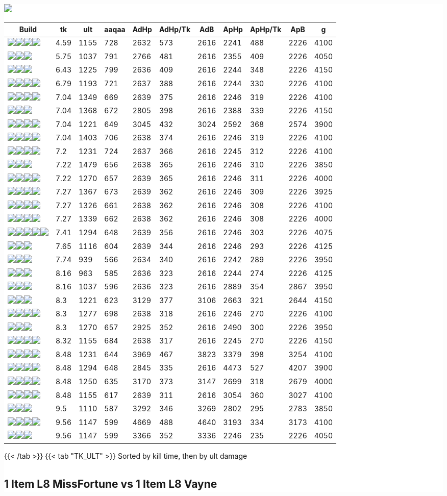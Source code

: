 ![](/StatMods/StatModsArmorIcon.png)





 Build |tk|ult|aaqaa|AdHp|AdHp/Tk|AdB|ApHp|ApHp/Tk|ApB|g
-|-|-|-|-|-|-|-|-|-|-
![](/item/6672.png)![](/item/1001.png)![](/item/1055.png)![](/item/1036.png)|4.59|1155|728|2632|573|2616|2241|488|2226|4100
![](/item/3153.png)![](/item/1001.png)![](/item/1055.png)|5.75|1037|791|2766|481|2616|2355|409|2226|4050
![](/item/6695.png)![](/item/1055.png)![](/item/3006.png)|6.43|1225|799|2636|409|2616|2244|348|2226|4150
![](/item/3087.png)![](/item/1001.png)![](/item/1055.png)![](/item/1036.png)|6.79|1193|721|2637|388|2616|2244|330|2226|4100
![](/item/6696.png)![](/item/1001.png)![](/item/1055.png)![](/item/1036.png)|7.04|1349|669|2639|375|2616|2246|319|2226|4100
![](/item/3074.png)![](/item/1001.png)![](/item/1055.png)|7.04|1368|672|2805|398|2616|2388|339|2226|4150
![](/item/6609.png)![](/item/1001.png)![](/item/1055.png)![](/item/1036.png)|7.04|1221|649|3045|432|3024|2592|368|2574|3900
![](/item/6676.png)![](/item/1001.png)![](/item/1055.png)![](/item/1036.png)|7.04|1403|706|2638|374|2616|2246|319|2226|4100
![](/item/3095.png)![](/item/1001.png)![](/item/1055.png)![](/item/1036.png)|7.2|1231|724|2637|366|2616|2245|312|2226|4100
![](/item/6691.png)![](/item/1001.png)![](/item/1055.png)|7.22|1479|656|2638|365|2616|2246|310|2226|3850
![](/item/3508.png)![](/item/1001.png)![](/item/1055.png)![](/item/1036.png)|7.22|1270|657|2639|365|2616|2246|311|2226|4000
![](/item/3179.png)![](/item/1001.png)![](/item/1055.png)![](/item/1037.png)|7.27|1367|673|2639|362|2616|2246|309|2226|3925
![](/item/6693.png)![](/item/1001.png)![](/item/1055.png)![](/item/1036.png)|7.27|1326|661|2638|362|2616|2246|308|2226|4100
![](/item/3004.png)![](/item/1001.png)![](/item/1055.png)![](/item/1036.png)|7.27|1339|662|2638|362|2616|2246|308|2226|4000
![](/item/3006.png)![](/item/1055.png)![](/item/1038.png)![](/item/1037.png)![](/item/1036.png)|7.41|1294|648|2639|356|2616|2246|303|2226|4075
![](/item/3046.png)![](/item/1055.png)![](/item/1037.png)|7.65|1116|604|2639|344|2616|2246|293|2226|4125
![](/item/3115.png)![](/item/1001.png)![](/item/1055.png)|7.74|939|566|2634|340|2616|2242|289|2226|3950
![](/item/3085.png)![](/item/1055.png)![](/item/1037.png)|8.16|963|585|2636|323|2616|2244|274|2226|4125
![](/item/3091.png)![](/item/1001.png)![](/item/1055.png)|8.16|1037|596|2636|323|2616|2889|354|2867|3950
![](/item/3161.png)![](/item/1001.png)![](/item/1055.png)|8.3|1221|623|3129|377|3106|2663|321|2644|4150
![](/item/3033.png)![](/item/1001.png)![](/item/1055.png)![](/item/1036.png)|8.3|1277|698|2638|318|2616|2246|270|2226|4100
![](/item/3072.png)![](/item/1001.png)![](/item/1055.png)|8.3|1270|657|2925|352|2616|2490|300|2226|3950
![](/item/3094.png)![](/item/1055.png)![](/item/1036.png)![](/item/1036.png)|8.32|1155|684|2638|317|2616|2245|270|2226|4150
![](/item/6673.png)![](/item/1001.png)![](/item/1055.png)![](/item/1036.png)|8.48|1231|644|3969|467|3823|3379|398|3254|4100
![](/item/3156.png)![](/item/1001.png)![](/item/1055.png)![](/item/1036.png)|8.48|1294|648|2845|335|2616|4473|527|4207|3900
![](/item/3814.png)![](/item/1001.png)![](/item/1055.png)![](/item/1036.png)|8.48|1250|635|3170|373|3147|2699|318|2679|4000
![](/item/3139.png)![](/item/1001.png)![](/item/1055.png)![](/item/1036.png)|8.48|1155|617|2639|311|2616|3054|360|3027|4100
![](/item/3071.png)![](/item/1001.png)![](/item/1055.png)|9.5|1110|587|3292|346|3269|2802|295|2783|3850
![](/item/3026.png)![](/item/1001.png)![](/item/1055.png)![](/item/1036.png)|9.56|1147|599|4669|488|4640|3193|334|3173|4100
![](/item/6333.png)![](/item/1001.png)![](/item/1055.png)|9.56|1147|599|3366|352|3336|2246|235|2226|4050
{{< /tab >}}
{{< tab "TK_ULT" >}}
Sorted by kill time, then by ult damage
## 1 Item L8 MissFortune vs 1 Item L8 Vayne
